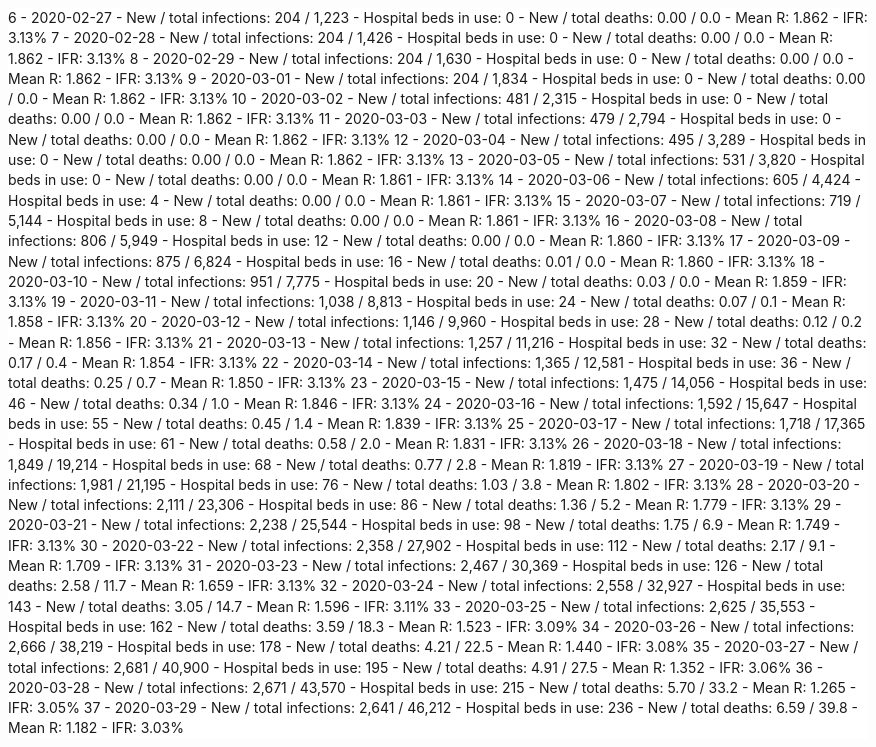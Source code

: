 6   - 2020-02-27 - New / total infections: 204 / 1,223 - Hospital beds in use: 0 - New / total deaths: 0.00 / 0.0 - Mean R: 1.862 - IFR: 3.13%
7   - 2020-02-28 - New / total infections: 204 / 1,426 - Hospital beds in use: 0 - New / total deaths: 0.00 / 0.0 - Mean R: 1.862 - IFR: 3.13%
8   - 2020-02-29 - New / total infections: 204 / 1,630 - Hospital beds in use: 0 - New / total deaths: 0.00 / 0.0 - Mean R: 1.862 - IFR: 3.13%
9   - 2020-03-01 - New / total infections: 204 / 1,834 - Hospital beds in use: 0 - New / total deaths: 0.00 / 0.0 - Mean R: 1.862 - IFR: 3.13%
10  - 2020-03-02 - New / total infections: 481 / 2,315 - Hospital beds in use: 0 - New / total deaths: 0.00 / 0.0 - Mean R: 1.862 - IFR: 3.13%
11  - 2020-03-03 - New / total infections: 479 / 2,794 - Hospital beds in use: 0 - New / total deaths: 0.00 / 0.0 - Mean R: 1.862 - IFR: 3.13%
12  - 2020-03-04 - New / total infections: 495 / 3,289 - Hospital beds in use: 0 - New / total deaths: 0.00 / 0.0 - Mean R: 1.862 - IFR: 3.13%
13  - 2020-03-05 - New / total infections: 531 / 3,820 - Hospital beds in use: 0 - New / total deaths: 0.00 / 0.0 - Mean R: 1.861 - IFR: 3.13%
14  - 2020-03-06 - New / total infections: 605 / 4,424 - Hospital beds in use: 4 - New / total deaths: 0.00 / 0.0 - Mean R: 1.861 - IFR: 3.13%
15  - 2020-03-07 - New / total infections: 719 / 5,144 - Hospital beds in use: 8 - New / total deaths: 0.00 / 0.0 - Mean R: 1.861 - IFR: 3.13%
16  - 2020-03-08 - New / total infections: 806 / 5,949 - Hospital beds in use: 12 - New / total deaths: 0.00 / 0.0 - Mean R: 1.860 - IFR: 3.13%
17  - 2020-03-09 - New / total infections: 875 / 6,824 - Hospital beds in use: 16 - New / total deaths: 0.01 / 0.0 - Mean R: 1.860 - IFR: 3.13%
18  - 2020-03-10 - New / total infections: 951 / 7,775 - Hospital beds in use: 20 - New / total deaths: 0.03 / 0.0 - Mean R: 1.859 - IFR: 3.13%
19  - 2020-03-11 - New / total infections: 1,038 / 8,813 - Hospital beds in use: 24 - New / total deaths: 0.07 / 0.1 - Mean R: 1.858 - IFR: 3.13%
20  - 2020-03-12 - New / total infections: 1,146 / 9,960 - Hospital beds in use: 28 - New / total deaths: 0.12 / 0.2 - Mean R: 1.856 - IFR: 3.13%
21  - 2020-03-13 - New / total infections: 1,257 / 11,216 - Hospital beds in use: 32 - New / total deaths: 0.17 / 0.4 - Mean R: 1.854 - IFR: 3.13%
22  - 2020-03-14 - New / total infections: 1,365 / 12,581 - Hospital beds in use: 36 - New / total deaths: 0.25 / 0.7 - Mean R: 1.850 - IFR: 3.13%
23  - 2020-03-15 - New / total infections: 1,475 / 14,056 - Hospital beds in use: 46 - New / total deaths: 0.34 / 1.0 - Mean R: 1.846 - IFR: 3.13%
24  - 2020-03-16 - New / total infections: 1,592 / 15,647 - Hospital beds in use: 55 - New / total deaths: 0.45 / 1.4 - Mean R: 1.839 - IFR: 3.13%
25  - 2020-03-17 - New / total infections: 1,718 / 17,365 - Hospital beds in use: 61 - New / total deaths: 0.58 / 2.0 - Mean R: 1.831 - IFR: 3.13%
26  - 2020-03-18 - New / total infections: 1,849 / 19,214 - Hospital beds in use: 68 - New / total deaths: 0.77 / 2.8 - Mean R: 1.819 - IFR: 3.13%
27  - 2020-03-19 - New / total infections: 1,981 / 21,195 - Hospital beds in use: 76 - New / total deaths: 1.03 / 3.8 - Mean R: 1.802 - IFR: 3.13%
28  - 2020-03-20 - New / total infections: 2,111 / 23,306 - Hospital beds in use: 86 - New / total deaths: 1.36 / 5.2 - Mean R: 1.779 - IFR: 3.13%
29  - 2020-03-21 - New / total infections: 2,238 / 25,544 - Hospital beds in use: 98 - New / total deaths: 1.75 / 6.9 - Mean R: 1.749 - IFR: 3.13%
30  - 2020-03-22 - New / total infections: 2,358 / 27,902 - Hospital beds in use: 112 - New / total deaths: 2.17 / 9.1 - Mean R: 1.709 - IFR: 3.13%
31  - 2020-03-23 - New / total infections: 2,467 / 30,369 - Hospital beds in use: 126 - New / total deaths: 2.58 / 11.7 - Mean R: 1.659 - IFR: 3.13%
32  - 2020-03-24 - New / total infections: 2,558 / 32,927 - Hospital beds in use: 143 - New / total deaths: 3.05 / 14.7 - Mean R: 1.596 - IFR: 3.11%
33  - 2020-03-25 - New / total infections: 2,625 / 35,553 - Hospital beds in use: 162 - New / total deaths: 3.59 / 18.3 - Mean R: 1.523 - IFR: 3.09%
34  - 2020-03-26 - New / total infections: 2,666 / 38,219 - Hospital beds in use: 178 - New / total deaths: 4.21 / 22.5 - Mean R: 1.440 - IFR: 3.08%
35  - 2020-03-27 - New / total infections: 2,681 / 40,900 - Hospital beds in use: 195 - New / total deaths: 4.91 / 27.5 - Mean R: 1.352 - IFR: 3.06%
36  - 2020-03-28 - New / total infections: 2,671 / 43,570 - Hospital beds in use: 215 - New / total deaths: 5.70 / 33.2 - Mean R: 1.265 - IFR: 3.05%
37  - 2020-03-29 - New / total infections: 2,641 / 46,212 - Hospital beds in use: 236 - New / total deaths: 6.59 / 39.8 - Mean R: 1.182 - IFR: 3.03%